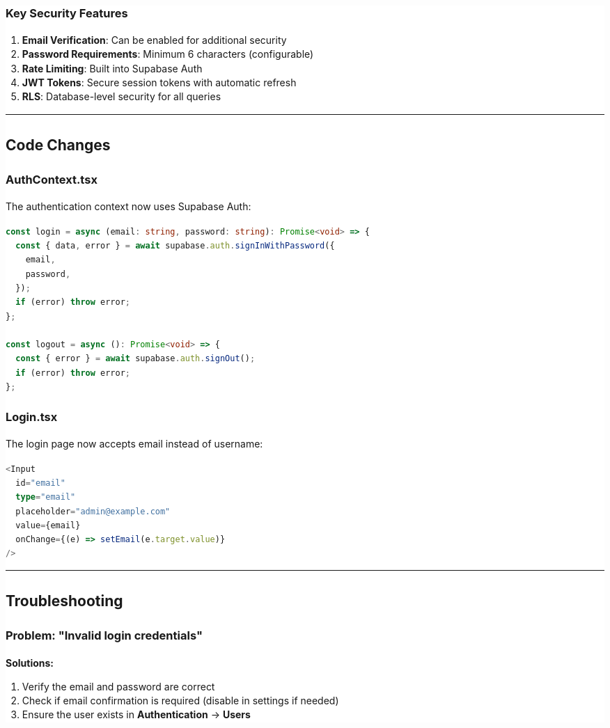 
### Key Security Features

1. **Email Verification**: Can be enabled for additional security
2. **Password Requirements**: Minimum 6 characters (configurable)
3. **Rate Limiting**: Built into Supabase Auth
4. **JWT Tokens**: Secure session tokens with automatic refresh
5. **RLS**: Database-level security for all queries

---

## Code Changes

### AuthContext.tsx

The authentication context now uses Supabase Auth:

```typescript
const login = async (email: string, password: string): Promise<void> => {
  const { data, error } = await supabase.auth.signInWithPassword({
    email,
    password,
  });
  if (error) throw error;
};

const logout = async (): Promise<void> => {
  const { error } = await supabase.auth.signOut();
  if (error) throw error;
};
```

### Login.tsx

The login page now accepts email instead of username:

```typescript
<Input
  id="email"
  type="email"
  placeholder="admin@example.com"
  value={email}
  onChange={(e) => setEmail(e.target.value)}
/>
```

---

## Troubleshooting

### Problem: "Invalid login credentials"

**Solutions:**
1. Verify the email and password are correct
2. Check if email confirmation is required (disable in settings if needed)
3. Ensure the user exists in **Authentication** → **Users**
